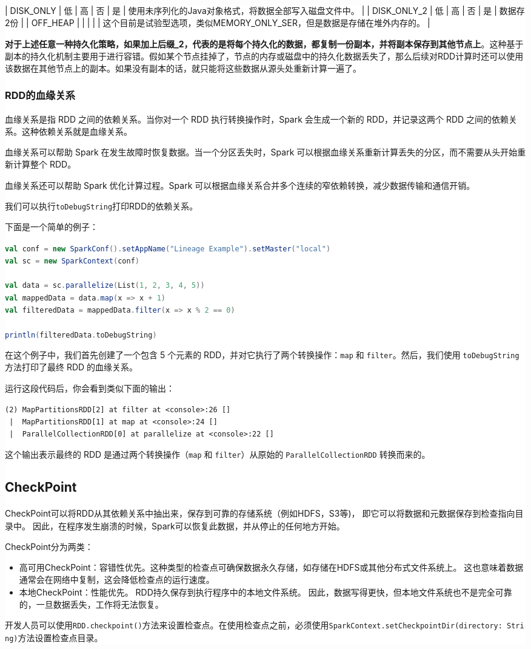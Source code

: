 | DISK_ONLY             | 低       | 高      | 否           | 是           | 使用未序列化的Java对象格式，将数据全部写入磁盘文件中。       |
| DISK_ONLY_2           | 低       | 高      | 否           | 是           | 数据存2份                                                    |
| OFF_HEAP              |          |         |              |              | 这个目前是试验型选项，类似MEMORY_ONLY_SER，但是数据是存储在堆外内存的。 |

**对于上述任意一种持久化策略，如果加上后缀_2，代表的是将每个持久化的数据，都复制一份副本，并将副本保存到其他节点上**。这种基于副本的持久化机制主要用于进行容错。假如某个节点挂掉了，节点的内存或磁盘中的持久化数据丢失了，那么后续对RDD计算时还可以使用该数据在其他节点上的副本。如果没有副本的话，就只能将这些数据从源头处重新计算一遍了。

### RDD的血缘关系

血缘关系是指 RDD 之间的依赖关系。当你对一个 RDD 执行转换操作时，Spark 会生成一个新的 RDD，并记录这两个 RDD 之间的依赖关系。这种依赖关系就是血缘关系。

血缘关系可以帮助 Spark 在发生故障时恢复数据。当一个分区丢失时，Spark 可以根据血缘关系重新计算丢失的分区，而不需要从头开始重新计算整个 RDD。

血缘关系还可以帮助 Spark 优化计算过程。Spark 可以根据血缘关系合并多个连续的窄依赖转换，减少数据传输和通信开销。

我们可以执行`toDebugString`打印RDD的依赖关系。

下面是一个简单的例子：

```scala
val conf = new SparkConf().setAppName("Lineage Example").setMaster("local")
val sc = new SparkContext(conf)

val data = sc.parallelize(List(1, 2, 3, 4, 5))
val mappedData = data.map(x => x + 1)
val filteredData = mappedData.filter(x => x % 2 == 0)

println(filteredData.toDebugString)
```

在这个例子中，我们首先创建了一个包含 5 个元素的 RDD，并对它执行了两个转换操作：`map` 和 `filter`。然后，我们使用 `toDebugString` 方法打印了最终 RDD 的血缘关系。

运行这段代码后，你会看到类似下面的输出：

```
(2) MapPartitionsRDD[2] at filter at <console>:26 []
 |  MapPartitionsRDD[1] at map at <console>:24 []
 |  ParallelCollectionRDD[0] at parallelize at <console>:22 []
```

这个输出表示最终的 RDD 是通过两个转换操作（`map` 和 `filter`）从原始的 `ParallelCollectionRDD` 转换而来的。

## CheckPoint

CheckPoint可以将RDD从其依赖关系中抽出来，保存到可靠的存储系统（例如HDFS，S3等)， 即它可以将数据和元数据保存到检查指向目录中。 因此，在程序发生崩溃的时候，Spark可以恢复此数据，并从停止的任何地方开始。

CheckPoint分为两类：

- 高可用CheckPoint：容错性优先。这种类型的检查点可确保数据永久存储，如存储在HDFS或其他分布式文件系统上。 这也意味着数据通常会在网络中复制，这会降低检查点的运行速度。
- 本地CheckPoint：性能优先。 RDD持久保存到执行程序中的本地文件系统。 因此，数据写得更快，但本地文件系统也不是完全可靠的，一旦数据丢失，工作将无法恢复。

开发人员可以使用`RDD.checkpoint()`方法来设置检查点。在使用检查点之前，必须使用`SparkContext.setCheckpointDir(directory: String)`方法设置检查点目录。
